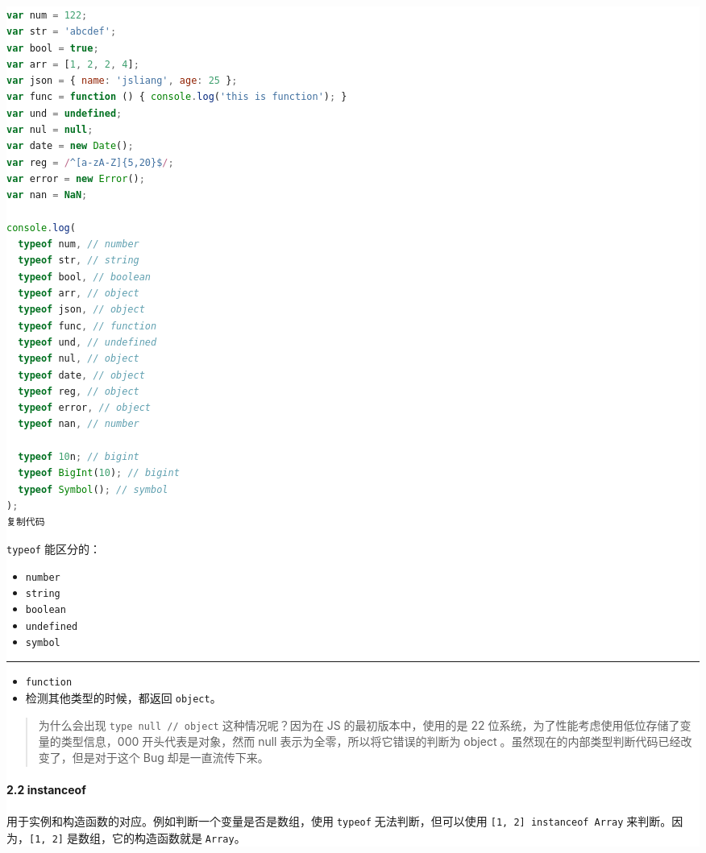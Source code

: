 ```js
var num = 122;
var str = 'abcdef';
var bool = true;
var arr = [1, 2, 2, 4];
var json = { name: 'jsliang', age: 25 };
var func = function () { console.log('this is function'); }
var und = undefined;
var nul = null;
var date = new Date();
var reg = /^[a-zA-Z]{5,20}$/;
var error = new Error();
var nan = NaN;

console.log(
  typeof num, // number
  typeof str, // string
  typeof bool, // boolean
  typeof arr, // object
  typeof json, // object
  typeof func, // function
  typeof und, // undefined
  typeof nul, // object
  typeof date, // object
  typeof reg, // object
  typeof error, // object
  typeof nan, // number

  typeof 10n; // bigint
  typeof BigInt(10); // bigint
  typeof Symbol(); // symbol
);
复制代码
```

`typeof` 能区分的：

- `number`
- `string`
- `boolean`
- `undefined`
- `symbol`

---

- `function`
- 检测其他类型的时候，都返回 `object`。

> 为什么会出现 `type null // object` 这种情况呢？因为在 JS 的最初版本中，使用的是 22 位系统，为了性能考虑使用低位存储了变量的类型信息，000 开头代表是对象，然而 null 表示为全零，所以将它错误的判断为 object 。虽然现在的内部类型判断代码已经改变了，但是对于这个 Bug 却是一直流传下来。

#### 2.2 instanceof

用于实例和构造函数的对应。例如判断一个变量是否是数组，使用 `typeof` 无法判断，但可以使用 `[1, 2] instanceof Array` 来判断。因为，`[1, 2]` 是数组，它的构造函数就是 `Array`。
